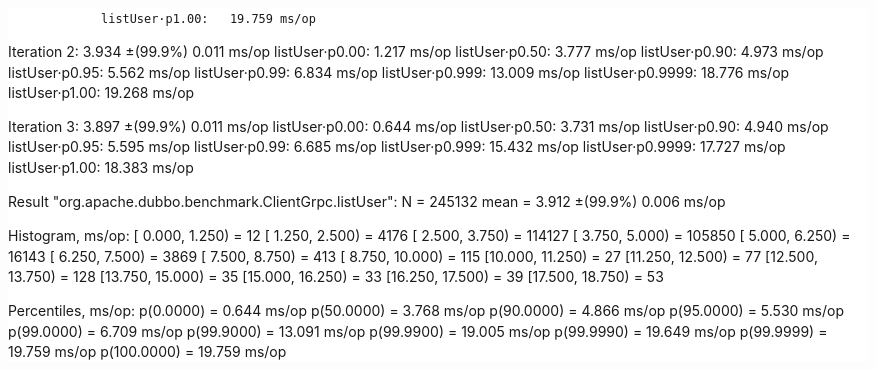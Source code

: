                  listUser·p1.00:   19.759 ms/op

Iteration   2: 3.934 ±(99.9%) 0.011 ms/op
                 listUser·p0.00:   1.217 ms/op
                 listUser·p0.50:   3.777 ms/op
                 listUser·p0.90:   4.973 ms/op
                 listUser·p0.95:   5.562 ms/op
                 listUser·p0.99:   6.834 ms/op
                 listUser·p0.999:  13.009 ms/op
                 listUser·p0.9999: 18.776 ms/op
                 listUser·p1.00:   19.268 ms/op

Iteration   3: 3.897 ±(99.9%) 0.011 ms/op
                 listUser·p0.00:   0.644 ms/op
                 listUser·p0.50:   3.731 ms/op
                 listUser·p0.90:   4.940 ms/op
                 listUser·p0.95:   5.595 ms/op
                 listUser·p0.99:   6.685 ms/op
                 listUser·p0.999:  15.432 ms/op
                 listUser·p0.9999: 17.727 ms/op
                 listUser·p1.00:   18.383 ms/op



Result "org.apache.dubbo.benchmark.ClientGrpc.listUser":
  N = 245132
  mean =      3.912 ±(99.9%) 0.006 ms/op

  Histogram, ms/op:
    [ 0.000,  1.250) = 12 
    [ 1.250,  2.500) = 4176 
    [ 2.500,  3.750) = 114127 
    [ 3.750,  5.000) = 105850 
    [ 5.000,  6.250) = 16143 
    [ 6.250,  7.500) = 3869 
    [ 7.500,  8.750) = 413 
    [ 8.750, 10.000) = 115 
    [10.000, 11.250) = 27 
    [11.250, 12.500) = 77 
    [12.500, 13.750) = 128 
    [13.750, 15.000) = 35 
    [15.000, 16.250) = 33 
    [16.250, 17.500) = 39 
    [17.500, 18.750) = 53 

  Percentiles, ms/op:
      p(0.0000) =      0.644 ms/op
     p(50.0000) =      3.768 ms/op
     p(90.0000) =      4.866 ms/op
     p(95.0000) =      5.530 ms/op
     p(99.0000) =      6.709 ms/op
     p(99.9000) =     13.091 ms/op
     p(99.9900) =     19.005 ms/op
     p(99.9990) =     19.649 ms/op
     p(99.9999) =     19.759 ms/op
    p(100.0000) =     19.759 ms/op
